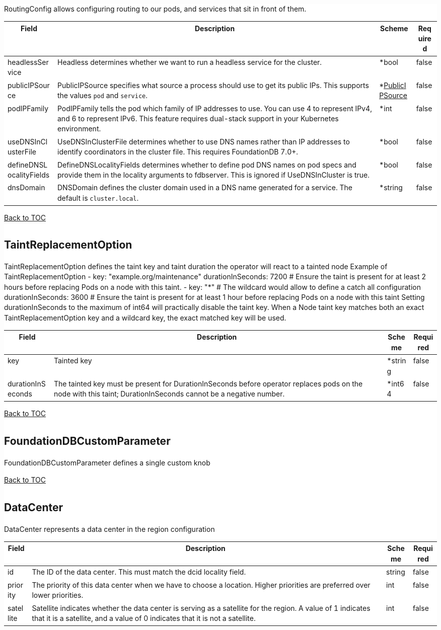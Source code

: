 RoutingConfig allows configuring routing to our pods, and services that sit in front of them.

| Field | Description | Scheme | Required |
| ----- | ----------- | ------ | -------- |
| headlessService | Headless determines whether we want to run a headless service for the cluster. | *bool | false |
| publicIPSource | PublicIPSource specifies what source a process should use to get its public IPs.  This supports the values `pod` and `service`. | *[PublicIPSource](#publicipsource) | false |
| podIPFamily | PodIPFamily tells the pod which family of IP addresses to use. You can use 4 to represent IPv4, and 6 to represent IPv6. This feature requires dual-stack support in your Kubernetes environment. | *int | false |
| useDNSInClusterFile | UseDNSInClusterFile determines whether to use DNS names rather than IP addresses to identify coordinators in the cluster file. This requires FoundationDB 7.0+. | *bool | false |
| defineDNSLocalityFields | DefineDNSLocalityFields determines whether to define pod DNS names on pod specs and provide them in the locality arguments to fdbserver.  This is ignored if UseDNSInCluster is true. | *bool | false |
| dnsDomain | DNSDomain defines the cluster domain used in a DNS name generated for a service. The default is `cluster.local`. | *string | false |

[Back to TOC](#table-of-contents)

## TaintReplacementOption

TaintReplacementOption defines the taint key and taint duration the operator will react to a tainted node Example of TaintReplacementOption   - key: \"example.org/maintenance\"     durationInSeconds: 7200 # Ensure the taint is present for at least 2 hours before replacing Pods on a node with this taint.   - key: \"*\" # The wildcard would allow to define a catch all configuration     durationInSeconds: 3600 # Ensure the taint is present for at least 1 hour before replacing Pods on a node with this taint  Setting durationInSeconds to the maximum of int64 will practically disable the taint key. When a Node taint key matches both an exact TaintReplacementOption key and a wildcard key, the exact matched key will be used.

| Field | Description | Scheme | Required |
| ----- | ----------- | ------ | -------- |
| key | Tainted key | *string | false |
| durationInSeconds | The tainted key must be present for DurationInSeconds before operator replaces pods on the node with this taint; DurationInSeconds cannot be a negative number. | *int64 | false |

[Back to TOC](#table-of-contents)

## FoundationDBCustomParameter

FoundationDBCustomParameter defines a single custom knob

[Back to TOC](#table-of-contents)

## DataCenter

DataCenter represents a data center in the region configuration

| Field | Description | Scheme | Required |
| ----- | ----------- | ------ | -------- |
| id | The ID of the data center. This must match the dcid locality field. | string | false |
| priority | The priority of this data center when we have to choose a location. Higher priorities are preferred over lower priorities. | int | false |
| satellite | Satellite indicates whether the data center is serving as a satellite for the region. A value of 1 indicates that it is a satellite, and a value of 0 indicates that it is not a satellite. | int | false |
